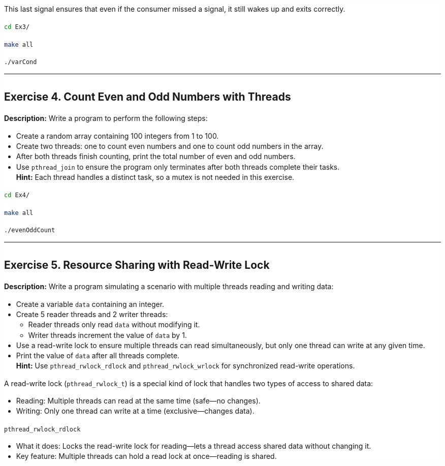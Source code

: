 This last signal ensures that even if the consumer missed a signal, it still wakes up and exits correctly.

```bash
cd Ex3/
```
```bash
make all
```
```bash
./varCond
```

---

## Exercise 4. Count Even and Odd Numbers with Threads
**Description:** Write a program to perform the following steps:  
- Create a random array containing 100 integers from 1 to 100.  
- Create two threads: one to count even numbers and one to count odd numbers in the array.  
- After both threads finish counting, print the total number of even and odd numbers.  
- Use `pthread_join` to ensure the program only terminates after both threads complete their tasks.  
**Hint:** Each thread handles a distinct task, so a mutex is not needed in this exercise.

```bash
cd Ex4/
```
```bash
make all
```
```bash
./evenOddCount
```
---

## Exercise 5. Resource Sharing with Read-Write Lock
**Description:** Write a program simulating a scenario with multiple threads reading and writing data:  
- Create a variable `data` containing an integer.  
- Create 5 reader threads and 2 writer threads:  
  - Reader threads only read `data` without modifying it.  
  - Writer threads increment the value of `data` by 1.  
- Use a read-write lock to ensure multiple threads can read simultaneously, but only one thread can write at any given time.  
- Print the value of `data` after all threads complete.  
**Hint:** Use `pthread_rwlock_rdlock` and `pthread_rwlock_wrlock` for synchronized read-write operations.

A read-write lock (`pthread_rwlock_t`) is a special kind of lock that handles two types of access to shared data:
- Reading: Multiple threads can read at the same time (safe—no changes).
- Writing: Only one thread can write at a time (exclusive—changes data).

`pthread_rwlock_rdlock`
- What it does: Locks the read-write lock for reading—lets a thread access shared data without changing it.
- Key feature: Multiple threads can hold a read lock at once—reading is shared.
